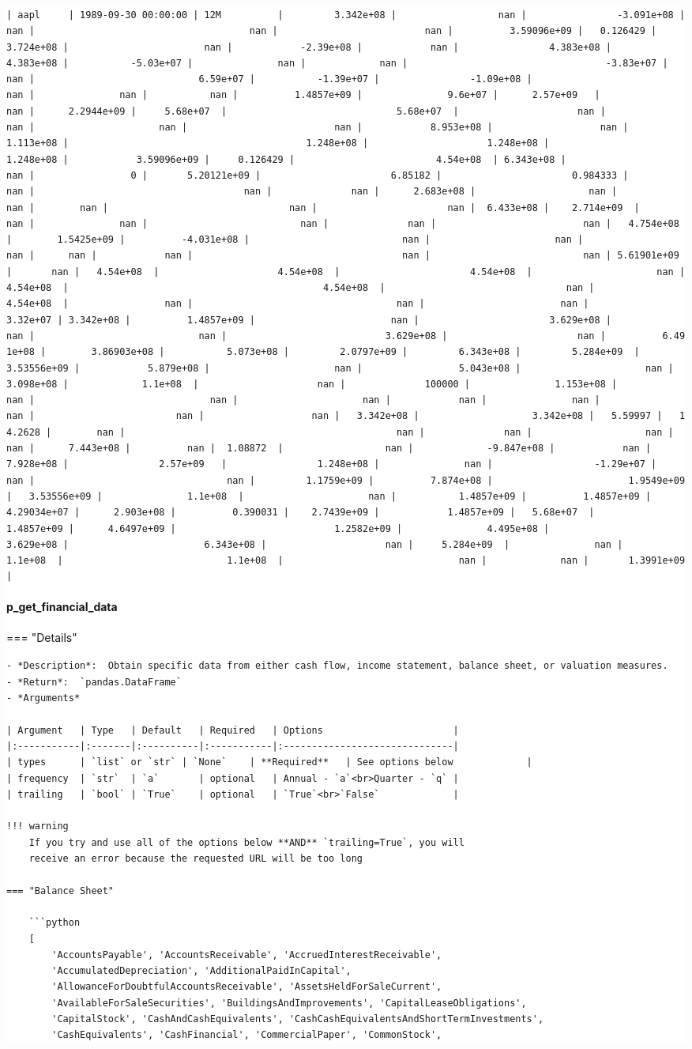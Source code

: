     | aapl     | 1989-09-30 00:00:00 | 12M          |         3.342e+08 |                  nan |                -3.091e+08 |                       nan |                                      nan |                          nan |          3.59096e+09 |   0.126429 |               3.724e+08 |                        nan |            -2.39e+08 |            nan |                4.383e+08 |                                    4.383e+08 |           -5.03e+07 |               nan |             nan |                                   -3.83e+07 |                      nan |                             6.59e+07 |           -1.39e+07 |                -1.09e+08 |                           nan |               nan |           nan |          1.4857e+09 |               9.6e+07 |      2.57e+09   |                      nan |      2.2944e+09 |     5.68e+07  |                              5.68e+07  |                     nan |                          nan |                      nan |                          nan |            8.953e+08 |                   nan |           1.113e+08 |                                          1.248e+08 |                     1.248e+08 |                                      1.248e+08 |            3.59096e+09 |     0.126429 |                         4.54e+08  | 6.343e+08 |                          nan |                 0 |       5.20121e+09 |                       6.85182 |                       0.984333 |             nan |                                     nan |              nan |      2.683e+08 |                    nan |                                       nan |        nan |                                nan |                       nan |  6.433e+08 |    2.714e+09  |                nan |               nan |                           nan |              nan |                          nan |   4.754e+08 |        1.5425e+09 |          -4.031e+08 |                           nan |                      nan |                   nan |      nan |            nan |                                     nan |                           nan | 5.61901e+09 |       nan |   4.54e+08  |                     4.54e+08  |                       4.54e+08  |                      nan |                                         4.54e+08  |                                             4.54e+08  |                                nan |                                   4.54e+08  |                 nan |                                    nan |                        nan |                   3.32e+07 | 3.342e+08 |          1.4857e+09 |                        nan |                       3.629e+08 |                         nan |                             nan |                            3.629e+08 |                       nan |          6.491e+08 |        3.86903e+08 |           5.073e+08 |         2.0797e+09 |         6.343e+08 |         5.284e+09  |            3.53556e+09 |            5.879e+08 |                      nan |                 5.043e+08 |                      nan |             3.098e+08 |             1.1e+08  |                     nan |              100000 |               1.153e+08 |                          nan |                               nan |                      nan |            nan |               nan |                nan |                         nan |                   nan |   3.342e+08 |                    3.342e+08 |   5.59997 |   14.2628 |        nan |                                                nan |              nan |                    nan |             nan |      7.443e+08 |          nan |  1.08872  |                  nan |             -9.847e+08 |            nan |     7.928e+08 |                2.57e+09   |                1.248e+08 |               nan |                  -1.29e+07 |                      nan |                                  nan |         1.1759e+09 |          7.874e+08 |                        1.9549e+09 |   3.53556e+09 |               1.1e+08  |                      nan |           1.4857e+09 |          1.4857e+09 |               4.29034e+07 |      2.903e+08 |          0.390031 |    2.7439e+09 |            1.4857e+09 |   5.68e+07  |                         1.4857e+09 |      4.6497e+09 |                            1.2582e+09 |               4.495e+08 |                                       3.629e+08 |                        6.343e+08 |                     nan |     5.284e+09  |               nan |            1.1e+08  |                             1.1e+08  |                               nan |             nan |       1.3991e+09 |

#### **p_get_financial_data**

=== "Details"

    - *Description*:  Obtain specific data from either cash flow, income statement, balance sheet, or valuation measures.
    - *Return*:  `pandas.DataFrame`
    - *Arguments*

    | Argument   | Type   | Default   | Required   | Options                       |
    |:-----------|:-------|:----------|:-----------|:------------------------------|
    | types      | `list` or `str` | `None`    | **Required**   | See options below             |
    | frequency  | `str`  | `a`       | optional   | Annual - `a`<br>Quarter - `q` |
    | trailing   | `bool` | `True`    | optional   | `True`<br>`False`             |

    !!! warning
        If you try and use all of the options below **AND** `trailing=True`, you will
        receive an error because the requested URL will be too long

    === "Balance Sheet"

        ```python
        [
            'AccountsPayable', 'AccountsReceivable', 'AccruedInterestReceivable',
            'AccumulatedDepreciation', 'AdditionalPaidInCapital',
            'AllowanceForDoubtfulAccountsReceivable', 'AssetsHeldForSaleCurrent',
            'AvailableForSaleSecurities', 'BuildingsAndImprovements', 'CapitalLeaseObligations',
            'CapitalStock', 'CashAndCashEquivalents', 'CashCashEquivalentsAndShortTermInvestments',
            'CashEquivalents', 'CashFinancial', 'CommercialPaper', 'CommonStock',